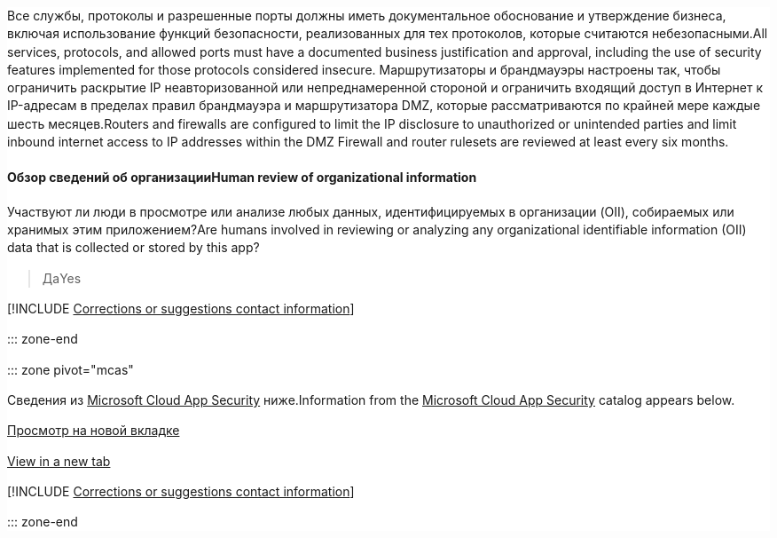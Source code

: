 <span data-ttu-id="3d1a1-175">Все службы, протоколы и разрешенные порты должны иметь документальное обоснование и утверждение бизнеса, включая использование функций безопасности, реализованных для тех протоколов, которые считаются небезопасными.</span><span class="sxs-lookup"><span data-stu-id="3d1a1-175">All services, protocols, and allowed ports must have a documented business justification and approval, including the use of security features implemented for those protocols considered insecure.</span></span> <span data-ttu-id="3d1a1-176">Маршрутизаторы и брандмауэры настроены так, чтобы ограничить раскрытие IP неавторизованной или непреднамеренной стороной и ограничить входящий доступ в Интернет к IP-адресам в пределах правил брандмауэра и маршрутизатора DMZ, которые рассматриваются по крайней мере каждые шесть месяцев.</span><span class="sxs-lookup"><span data-stu-id="3d1a1-176">Routers and firewalls are configured to limit the IP disclosure to unauthorized or unintended parties and limit inbound internet access to IP addresses within the DMZ Firewall and router rulesets are reviewed at least every six months.</span></span>

#### <a name="human-review-of-organizational-information"></a><span data-ttu-id="3d1a1-177">Обзор сведений об организации</span><span class="sxs-lookup"><span data-stu-id="3d1a1-177">Human review of organizational information</span></span>

<span data-ttu-id="3d1a1-178">Участвуют ли люди в просмотре или анализе любых данных, идентифицируемых в организации (OII), собираемых или хранимых этим приложением?</span><span class="sxs-lookup"><span data-stu-id="3d1a1-178">Are humans involved in reviewing or analyzing any organizational identifiable information (OII) data that is collected or stored by this app?</span></span>

><span data-ttu-id="3d1a1-179">Да</span><span class="sxs-lookup"><span data-stu-id="3d1a1-179">Yes</span></span>

[!INCLUDE [Corrections or suggestions contact information](../includes/corrections-or-suggestions.md)]

::: zone-end

::: zone pivot="mcas"

<span data-ttu-id="3d1a1-180">Сведения из [Microsoft Cloud App Security](https://www.microsoft.com/enterprise-mobility-security/cloud-app-security) ниже.</span><span class="sxs-lookup"><span data-stu-id="3d1a1-180">Information from the [Microsoft Cloud App Security](https://www.microsoft.com/enterprise-mobility-security/cloud-app-security) catalog appears below.</span></span>

<iframe height='1020' title='<span data-ttu-id="3d1a1-181">Microsoft Cloud App Security Сведения</span><span class="sxs-lookup"><span data-stu-id="3d1a1-181">Microsoft Cloud App Security Information</span></span>' src='https://appmcasinfoprod.azurewebsites.net/#/dashboard/12024' frameborder='no' style='width: 100%;'></iframe><span data-ttu-id="3d1a1-182">

<a href="https://appmcasinfoprod.azurewebsites.net/#/dashboard/12024" target="_blank">Просмотр на новой вкладке</a></span><span class="sxs-lookup"><span data-stu-id="3d1a1-182">

<a href="https://appmcasinfoprod.azurewebsites.net/#/dashboard/12024" target="_blank">View in a new tab</a></span></span>

[!INCLUDE [Corrections or suggestions contact information](../includes/corrections-or-suggestions.md)]

::: zone-end

